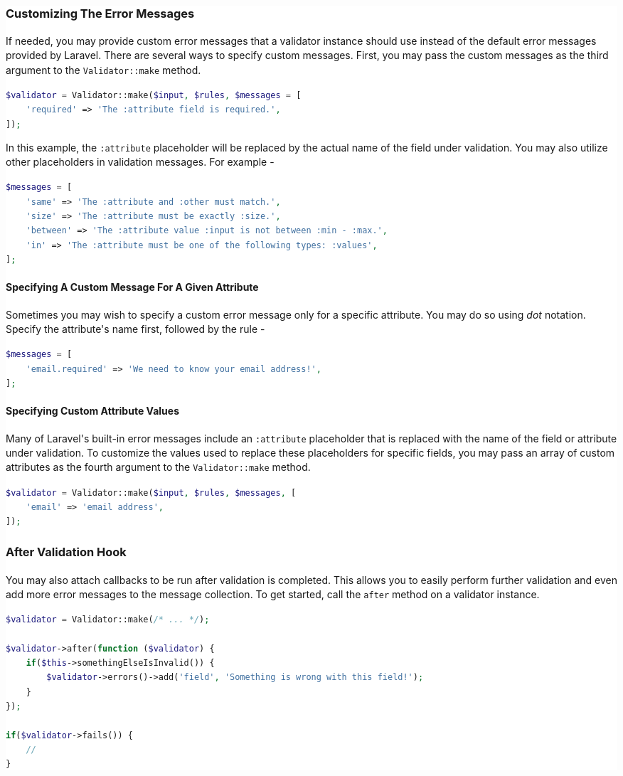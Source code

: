 ### Customizing The Error Messages

If needed, you may provide custom error messages that a validator instance should use instead of the default error messages provided by Laravel. There are several ways to specify custom messages. First, you may pass the custom messages as the third argument to the `Validator::make` method.

```php
$validator = Validator::make($input, $rules, $messages = [
    'required' => 'The :attribute field is required.',
]);
```

In this example, the `:attribute` placeholder will be replaced by the actual name of the field under validation. You may also utilize other placeholders in validation messages. For example -

```php
$messages = [
    'same' => 'The :attribute and :other must match.',
    'size' => 'The :attribute must be exactly :size.',
    'between' => 'The :attribute value :input is not between :min - :max.',
    'in' => 'The :attribute must be one of the following types: :values',
];
```

#### Specifying A Custom Message For A Given Attribute

Sometimes you may wish to specify a custom error message only for a specific attribute. You may do so using _dot_ notation. Specify the attribute's name first, followed by the rule -

```php
$messages = [
    'email.required' => 'We need to know your email address!',
];
```

#### Specifying Custom Attribute Values

Many of Laravel's built-in error messages include an `:attribute` placeholder that is replaced with the name of the field or attribute under validation. To customize the values used to replace these placeholders for specific fields, you may pass an array of custom attributes as the fourth argument to the `Validator::make` method.

```php
$validator = Validator::make($input, $rules, $messages, [
    'email' => 'email address',
]);
```

### After Validation Hook

You may also attach callbacks to be run after validation is completed. This allows you to easily perform further validation and even add more error messages to the message collection. To get started, call the `after` method on a validator instance.

```php
$validator = Validator::make(/* ... */);

$validator->after(function ($validator) {
    if($this->somethingElseIsInvalid()) {
        $validator->errors()->add('field', 'Something is wrong with this field!');
    }
});

if($validator->fails()) {
    //
}
```

